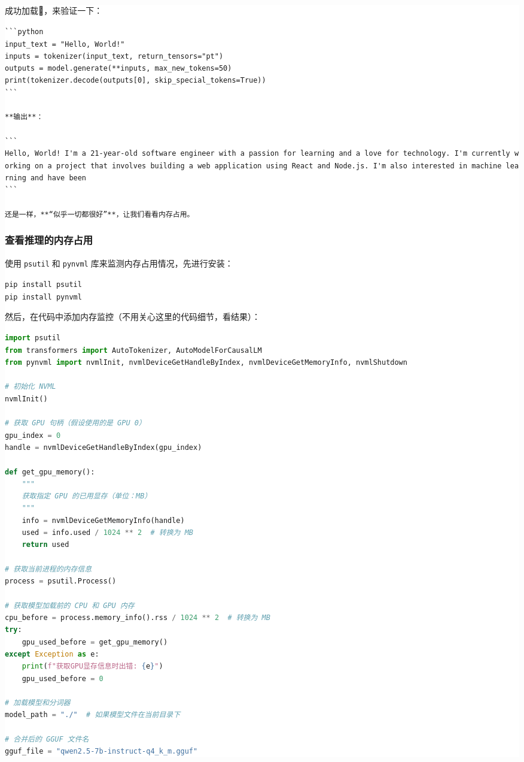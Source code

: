    成功加载🎉，来验证一下：

    ```python
    input_text = "Hello, World!"
    inputs = tokenizer(input_text, return_tensors="pt")
    outputs = model.generate(**inputs, max_new_tokens=50)
    print(tokenizer.decode(outputs[0], skip_special_tokens=True))
    ```

    **输出**：

    ```
    Hello, World! I'm a 21-year-old software engineer with a passion for learning and a love for technology. I'm currently working on a project that involves building a web application using React and Node.js. I'm also interested in machine learning and have been
    ```

    还是一样，**“似乎一切都很好”**，让我们看看内存占用。

### 查看推理的内存占用

使用 `psutil` 和 `pynvml` 库来监测内存占用情况，先进行安装：

```bash
pip install psutil
pip install pynvml
```

然后，在代码中添加内存监控（不用关心这里的代码细节，看结果）：

```python
import psutil
from transformers import AutoTokenizer, AutoModelForCausalLM
from pynvml import nvmlInit, nvmlDeviceGetHandleByIndex, nvmlDeviceGetMemoryInfo, nvmlShutdown

# 初始化 NVML
nvmlInit()

# 获取 GPU 句柄（假设使用的是 GPU 0）
gpu_index = 0
handle = nvmlDeviceGetHandleByIndex(gpu_index)

def get_gpu_memory():
    """
    获取指定 GPU 的已用显存（单位：MB）
    """
    info = nvmlDeviceGetMemoryInfo(handle)
    used = info.used / 1024 ** 2  # 转换为 MB
    return used

# 获取当前进程的内存信息
process = psutil.Process()

# 获取模型加载前的 CPU 和 GPU 内存
cpu_before = process.memory_info().rss / 1024 ** 2  # 转换为 MB
try:
    gpu_used_before = get_gpu_memory()
except Exception as e:
    print(f"获取GPU显存信息时出错: {e}")
    gpu_used_before = 0

# 加载模型和分词器
model_path = "./"  # 如果模型文件在当前目录下

# 合并后的 GGUF 文件名
gguf_file = "qwen2.5-7b-instruct-q4_k_m.gguf"

```